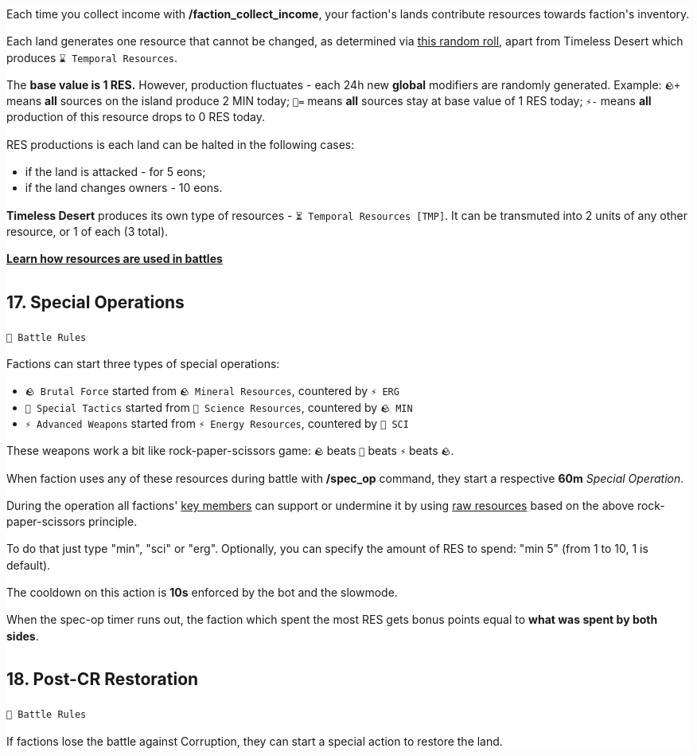 Each time you collect income with **/faction_collect_income**, your faction's lands contribute resources towards faction's inventory.

Each land generates one resource that cannot be changed, as determined via [this random roll](<https://discord.com/channels/562910943848169472/1109586327328006274>), apart from Timeless Desert which produces `⌛ Temporal Resources`.

The **base value is 1 RES.** However, production fluctuates - each 24h new **global** modifiers are randomly generated.
Example:
`🪨+` means **all** sources on the island produce 2 MIN today;
`🧪=` means **all** sources stay at base value of 1 RES today;
`⚡️-` means **all** production of this resource drops to 0 RES today.

RES productions is  each land can be halted in the following cases:
- if the land is attacked - for 5 eons;
- if the land changes owners - 10 eons.

**Timeless Desert** produces its own type of resources - `⏳ Temporal Resources [TMP]`. It can be transmuted into 2 units of any other resource, or 1 of each (3 total).

**[Learn how resources are used in battles](https://zeithalt.github.io/rules/#rules_17_spec_ops)**


## <a id="rules_17_spec_ops"></a>17. Special Operations

`📑 Battle Rules`

Factions can start three types of special operations:
- `🪨 Brutal Force` started from `🪨 Mineral Resources`, countered by `⚡️ ERG`
- `🧪 Special Tactics` started from `🧪 Science Resources`, countered by `🪨 MIN`
- `⚡️ Advanced Weapons` started from `⚡️ Energy Resources`, countered by `🧪 SCI`

These weapons work a bit like rock-paper-scissors game: `🪨` beats `🧪` beats ️`⚡️` beats `🪨`.

When faction uses any of these resources during battle with **/spec_op** command, they start a respective **60m** *Special Operation*.

During the operation all factions' [key members](https://zeithalt.github.io/rules/#rules_07_key_members) can support or undermine it by using [raw resources](https://zeithalt.github.io/rules/#rules_16_resources) based on the above rock-paper-scissors principle. 

To do that just type "min", "sci" or "erg". Optionally, you can specify the amount of RES to spend: "min 5" (from 1 to 10, 1 is default).

The cooldown on this action is **10s** enforced by the bot and the slowmode.

When the spec-op timer runs out, the faction which spent the most RES gets bonus points equal to **what was spent by both sides**.


## <a id="rules_18_cr_restoration"></a>18. Post-CR Restoration

`📑 Battle Rules`

If factions lose the battle against Corruption, they can start a special action to restore the land. 
